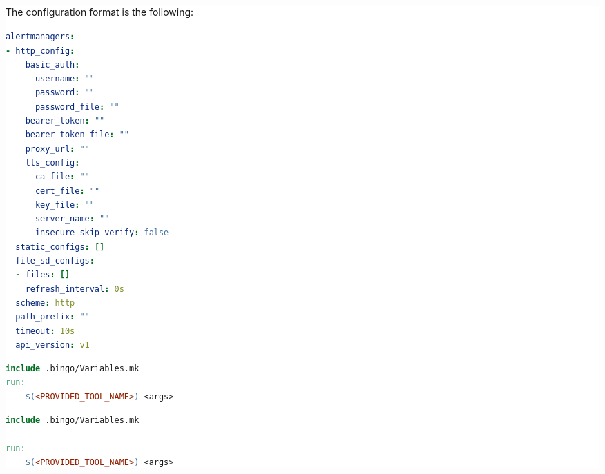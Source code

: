 The configuration format is the following:

```yaml
alertmanagers:
- http_config:
    basic_auth:
      username: ""
      password: ""
      password_file: ""
    bearer_token: ""
    bearer_token_file: ""
    proxy_url: ""
    tls_config:
      ca_file: ""
      cert_file: ""
      key_file: ""
      server_name: ""
      insecure_skip_verify: false
  static_configs: []
  file_sd_configs:
  - files: []
    refresh_interval: 0s
  scheme: http
  path_prefix: ""
  timeout: 10s
  api_version: v1
```

```Makefile
include .bingo/Variables.mk
run:
	$(<PROVIDED_TOOL_NAME>) <args>
```

```Makefile
include .bingo/Variables.mk

run:
	$(<PROVIDED_TOOL_NAME>) <args>
```
